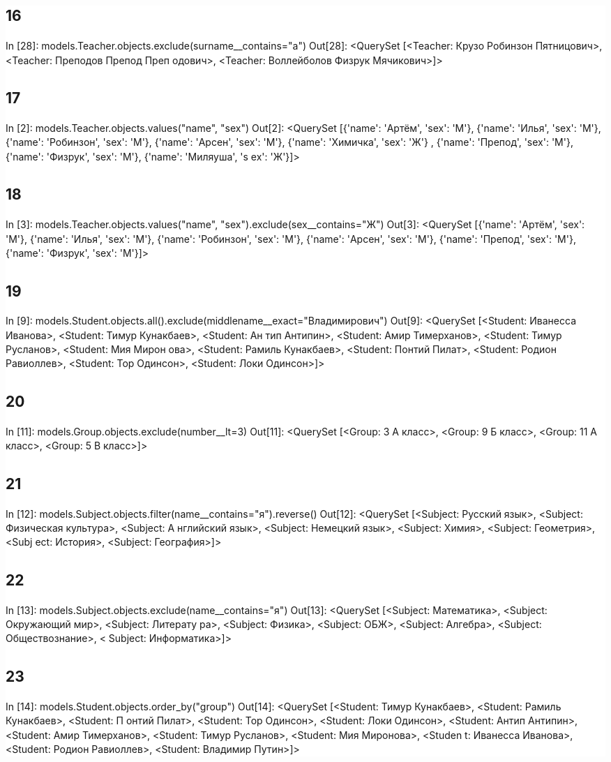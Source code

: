 ## 16
In [28]: models.Teacher.objects.exclude(surname__contains="а")
Out[28]: <QuerySet [<Teacher: Крузо Робинзон Пятницович>, <Teacher: Преподов Препод Преп
одович>, <Teacher: Воллейболов Физрук Мячикович>]>

## 17
In [2]: models.Teacher.objects.values("name", "sex")
Out[2]: <QuerySet [{'name': 'Артём', 'sex': 'М'}, {'name': 'Илья', 'sex': 'М'}, {'name':
 'Робинзон', 'sex': 'М'}, {'name': 'Арсен', 'sex': 'М'}, {'name': 'Химичка', 'sex': 'Ж'}
, {'name': 'Препод', 'sex': 'М'}, {'name': 'Физрук', 'sex': 'М'}, {'name': 'Миляуша', 's
ex': 'Ж'}]>

## 18
In [3]: models.Teacher.objects.values("name", "sex").exclude(sex__contains="Ж")
Out[3]: <QuerySet [{'name': 'Артём', 'sex': 'М'}, {'name': 'Илья', 'sex': 'М'}, {'name':
 'Робинзон', 'sex': 'М'}, {'name': 'Арсен', 'sex': 'М'}, {'name': 'Препод', 'sex': 'М'},
 {'name': 'Физрук', 'sex': 'М'}]>

## 19
In [9]: models.Student.objects.all().exclude(middlename__exact="Владимирович")
Out[9]: <QuerySet [<Student: Иванесса Иванова>, <Student: Тимур Кунакбаев>, <Student: Ан
тип Антипин>, <Student: Амир Тимерханов>, <Student: Тимур Русланов>, <Student: Мия Мирон
ова>, <Student: Рамиль Кунакбаев>, <Student: Понтий Пилат>, <Student: Родион Равиоллев>,
 <Student: Тор Одинсон>, <Student: Локи Одинсон>]>

## 20
In [11]: models.Group.objects.exclude(number__lt=3)
Out[11]: <QuerySet [<Group: 3 А класс>, <Group: 9 Б класс>, <Group: 11 А класс>, <Group:
 5 В класс>]>

## 21
In [12]: models.Subject.objects.filter(name__contains="я").reverse()
Out[12]: <QuerySet [<Subject: Русский язык>, <Subject: Физическая культура>, <Subject: А
нглийский язык>, <Subject: Немецкий язык>, <Subject: Химия>, <Subject: Геометрия>, <Subj
ect: История>, <Subject: География>]>

## 22
In [13]: models.Subject.objects.exclude(name__contains="я")
Out[13]: <QuerySet [<Subject: Математика>, <Subject: Окружающий мир>, <Subject: Литерату
ра>, <Subject: Физика>, <Subject: ОБЖ>, <Subject: Алгебра>, <Subject: Обществознание>, <
Subject: Информатика>]>

## 23
In [14]: models.Student.objects.order_by("group")
Out[14]: <QuerySet [<Student: Тимур Кунакбаев>, <Student: Рамиль Кунакбаев>, <Student: П
онтий Пилат>, <Student: Тор Одинсон>, <Student: Локи Одинсон>, <Student: Антип Антипин>,
 <Student: Амир Тимерханов>, <Student: Тимур Русланов>, <Student: Мия Миронова>, <Studen
t: Иванесса Иванова>, <Student: Родион Равиоллев>, <Student: Владимир Путин>]>
